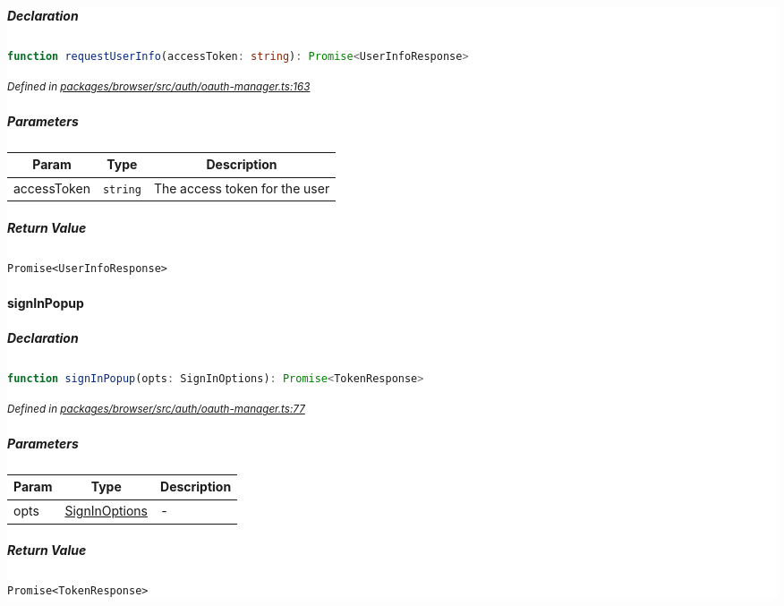 


##### Declaration


```typescript
function requestUserInfo(accessToken: string): Promise<UserInfoResponse>
```
<small>*Defined in [packages/browser/src/auth/oauth-manager.ts:163](https://github.com/BitskiCo/bitski-js/blob/master/packages/packages/browser/src/auth/oauth-manager.ts#L163)*</small>



##### Parameters

| Param | Type | Description |
| ------ | ------ | ------ |
| accessToken | `string`   |  The access token for the user |



##### Return Value
`Promise<UserInfoResponse>`







<a id="_browser_src_auth_oauth_manager_.oauthmanager.signinpopup"></a>

#### signInPopup




##### Declaration


```typescript
function signInPopup(opts: SignInOptions): Promise<TokenResponse>
```
<small>*Defined in [packages/browser/src/auth/oauth-manager.ts:77](https://github.com/BitskiCo/bitski-js/blob/master/packages/packages/browser/src/auth/oauth-manager.ts#L77)*</small>



##### Parameters

| Param | Type | Description |
| ------ | ------ | ------ |
| opts | [SignInOptions](#_browser_src_auth_oauth_manager_.signinoptions)   |  - |



##### Return Value
`Promise<TokenResponse>`






